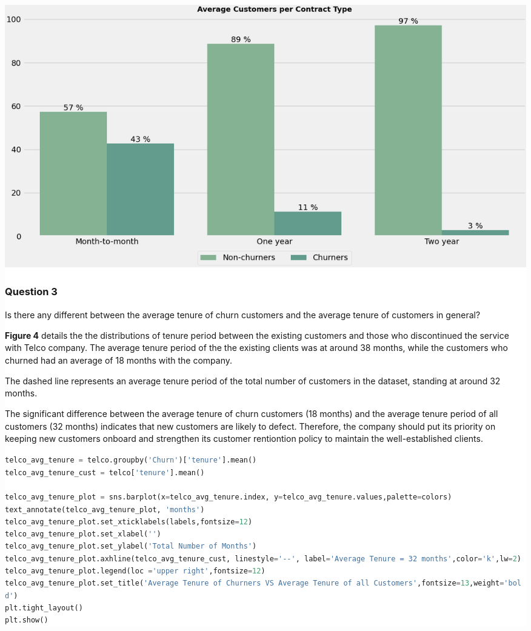 ![Figure3](./Images/5_Figure3.png)

### Question 3
Is there any different between the average tenure of churn customers and the average tenure of customers in general?

**Figure 4** details the the distributions of tenure period between the existing customers and those who discontinued the service with Telco company. The average tenure period of the the existing clients was at around 38 months, while the customers who churned had an average of 18 months with the company.

The dashed line represents an average tenure period of the total number of customers in the dataset, standing at around 32 months. 

The significant difference between the average tenure of churn customers (18 months) and the average tenure period of all customers (32 months) indicates that new customers are likely to defect. Therefore, the company should put its priority on keeping new customers onboard and strengthen its customer rentiontion policy to maintain the well-established clients.

```python
telco_avg_tenure = telco.groupby('Churn')['tenure'].mean()
telco_avg_tenure_cust = telco['tenure'].mean()

telco_avg_tenure_plot = sns.barplot(x=telco_avg_tenure.index, y=telco_avg_tenure.values,palette=colors)
text_annotate(telco_avg_tenure_plot, 'months')
telco_avg_tenure_plot.set_xticklabels(labels,fontsize=12)
telco_avg_tenure_plot.set_xlabel('')
telco_avg_tenure_plot.set_ylabel('Total Number of Months')
telco_avg_tenure_plot.axhline(telco_avg_tenure_cust, linestyle='--', label='Average Tenure = 32 months',color='k',lw=2)
telco_avg_tenure_plot.legend(loc ='upper right',fontsize=12)
telco_avg_tenure_plot.set_title('Average Tenure of Churners VS Average Tenure of all Customers',fontsize=13,weight='bold')
plt.tight_layout()
plt.show()
```